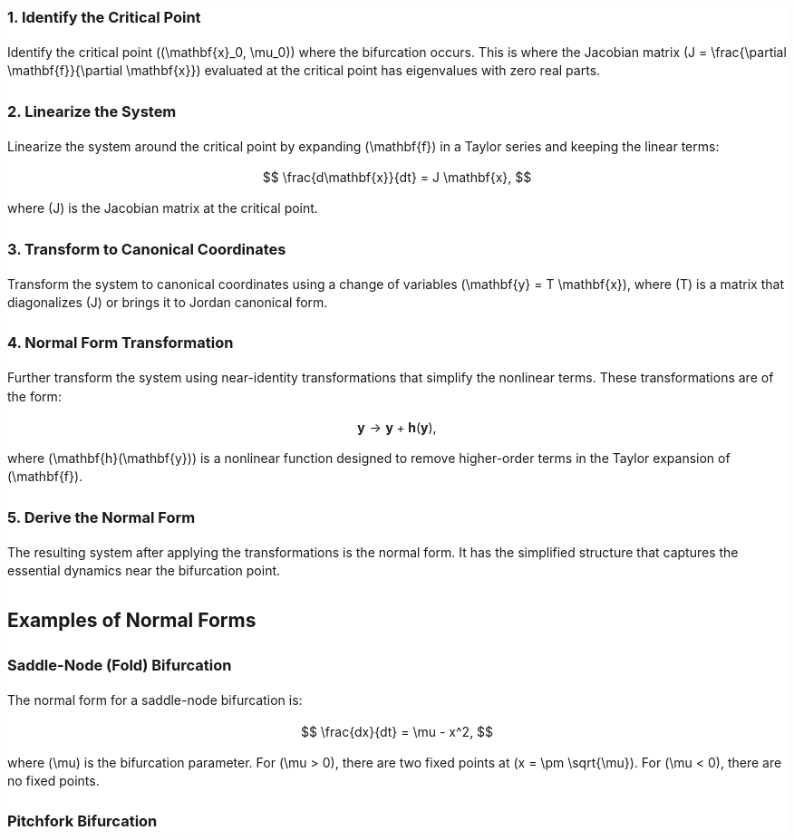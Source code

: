 ### 1. Identify the Critical Point

Identify the critical point \((\mathbf{x}_0, \mu_0)\) where the bifurcation occurs. This is where the Jacobian matrix \(J = \frac{\partial \mathbf{f}}{\partial \mathbf{x}}\) evaluated at the critical point has eigenvalues with zero real parts.

### 2. Linearize the System

Linearize the system around the critical point by expanding \(\mathbf{f}\) in a Taylor series and keeping the linear terms:

$$
\frac{d\mathbf{x}}{dt} = J \mathbf{x},
$$

where \(J\) is the Jacobian matrix at the critical point.

### 3. Transform to Canonical Coordinates

Transform the system to canonical coordinates using a change of variables \(\mathbf{y} = T \mathbf{x}\), where \(T\) is a matrix that diagonalizes \(J\) or brings it to Jordan canonical form.

### 4. Normal Form Transformation

Further transform the system using near-identity transformations that simplify the nonlinear terms. These transformations are of the form:

$$
\mathbf{y} \rightarrow \mathbf{y} + \mathbf{h}(\mathbf{y}),
$$

where \(\mathbf{h}(\mathbf{y})\) is a nonlinear function designed to remove higher-order terms in the Taylor expansion of \(\mathbf{f}\).

### 5. Derive the Normal Form

The resulting system after applying the transformations is the normal form. It has the simplified structure that captures the essential dynamics near the bifurcation point.

## Examples of Normal Forms

### Saddle-Node (Fold) Bifurcation

The normal form for a saddle-node bifurcation is:

$$
\frac{dx}{dt} = \mu - x^2,
$$

where \(\mu\) is the bifurcation parameter. For \(\mu > 0\), there are two fixed points at \(x = \pm \sqrt{\mu}\). For \(\mu < 0\), there are no fixed points.

### Pitchfork Bifurcation
